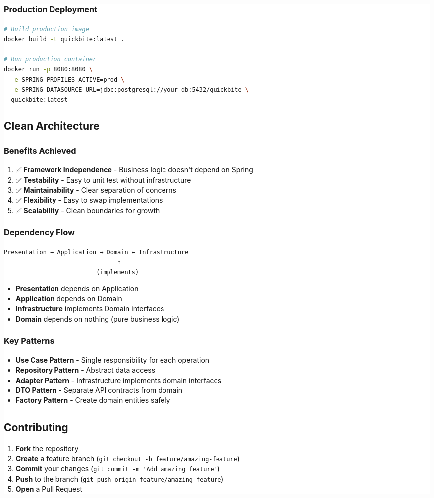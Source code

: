 ### Production Deployment

```bash
# Build production image
docker build -t quickbite:latest .

# Run production container
docker run -p 8080:8080 \
  -e SPRING_PROFILES_ACTIVE=prod \
  -e SPRING_DATASOURCE_URL=jdbc:postgresql://your-db:5432/quickbite \
  quickbite:latest
```

##  Clean Architecture

### Benefits Achieved

1. ✅ **Framework Independence** - Business logic doesn't depend on Spring
2. ✅ **Testability** - Easy to unit test without infrastructure
3. ✅ **Maintainability** - Clear separation of concerns
4. ✅ **Flexibility** - Easy to swap implementations
5. ✅ **Scalability** - Clean boundaries for growth

### Dependency Flow

```
Presentation → Application → Domain ← Infrastructure
                                ↑
                          (implements)
```

- **Presentation** depends on Application
- **Application** depends on Domain
- **Infrastructure** implements Domain interfaces
- **Domain** depends on nothing (pure business logic)

### Key Patterns

- **Use Case Pattern** - Single responsibility for each operation
- **Repository Pattern** - Abstract data access
- **Adapter Pattern** - Infrastructure implements domain interfaces
- **DTO Pattern** - Separate API contracts from domain
- **Factory Pattern** - Create domain entities safely

##  Contributing

1. **Fork** the repository
2. **Create** a feature branch (`git checkout -b feature/amazing-feature`)
3. **Commit** your changes (`git commit -m 'Add amazing feature'`)
4. **Push** to the branch (`git push origin feature/amazing-feature`)
5. **Open** a Pull Request
